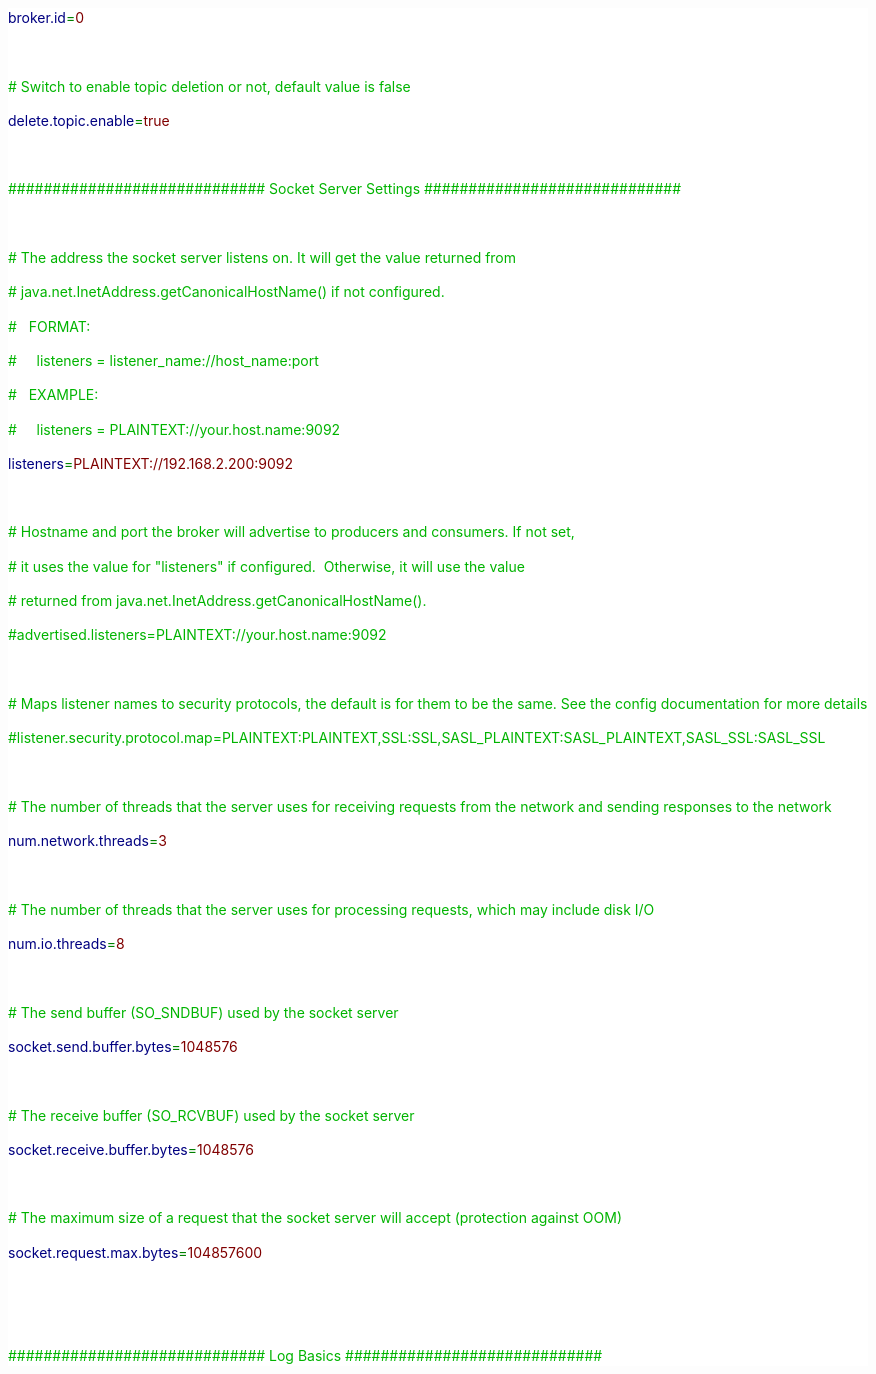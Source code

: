 <p><span style="color:#000080;">broker.id</span><span style="color:#008000;">=</span><span style="color:#800000;">0</span></p>
<p> </p>
<p><span style="color:#00B400;"># Switch to enable topic deletion or not, default value is false</span></p>
<p><span style="color:#000080;">delete.topic.enable</span><span style="color:#008000;">=</span><span style="color:#800000;">true</span></p>
<p> </p>
<p><span style="color:#00B400;">############################# Socket Server Settings #############################</span></p>
<p> </p>
<p><span style="color:#00B400;"># The address the socket server listens on. It will get the value returned from
</span></p>
<p><span style="color:#00B400;"># java.net.InetAddress.getCanonicalHostName() if not configured.</span></p>
<p><span style="color:#00B400;">#   FORMAT:</span></p>
<p><span style="color:#00B400;">#     listeners = listener_name://host_name:port</span></p>
<p><span style="color:#00B400;">#   EXAMPLE:</span></p>
<p><span style="color:#00B400;">#     listeners = PLAINTEXT://your.host.name:9092</span></p>
<p><span style="color:#000080;">listeners</span><span style="color:#008000;">=</span><span style="color:#800000;">PLAINTEXT://192.168.2.200:9092</span></p>
<p> </p>
<p><span style="color:#00B400;"># Hostname and port the broker will advertise to producers and consumers. If not set,
</span></p>
<p><span style="color:#00B400;"># it uses the value for "listeners" if configured.  Otherwise, it will use the value</span></p>
<p><span style="color:#00B400;"># returned from java.net.InetAddress.getCanonicalHostName().</span></p>
<p><span style="color:#00B400;">#advertised.listeners=PLAINTEXT://your.host.name:9092</span></p>
<p> </p>
<p><span style="color:#00B400;"># Maps listener names to security protocols, the default is for them to be the same. See the config documentation for more details</span></p>
<p><span style="color:#00B400;">#listener.security.protocol.map=PLAINTEXT:PLAINTEXT,SSL:SSL,SASL_PLAINTEXT:SASL_PLAINTEXT,SASL_SSL:SASL_SSL</span></p>
<p> </p>
<p><span style="color:#00B400;"># The number of threads that the server uses for receiving requests from the network and sending responses to the network</span></p>
<p><span style="color:#000080;">num.network.threads</span><span style="color:#008000;">=</span><span style="color:#800000;">3</span></p>
<p> </p>
<p><span style="color:#00B400;"># The number of threads that the server uses for processing requests, which may include disk I/O</span></p>
<p><span style="color:#000080;">num.io.threads</span><span style="color:#008000;">=</span><span style="color:#800000;">8</span></p>
<p> </p>
<p><span style="color:#00B400;"># The send buffer (SO_SNDBUF) used by the socket server</span></p>
<p><span style="color:#000080;">socket.send.buffer.bytes</span><span style="color:#008000;">=</span><span style="color:#800000;">1048576</span></p>
<p> </p>
<p><span style="color:#00B400;"># The receive buffer (SO_RCVBUF) used by the socket server</span></p>
<p><span style="color:#000080;">socket.receive.buffer.bytes</span><span style="color:#008000;">=</span><span style="color:#800000;">1048576</span></p>
<p> </p>
<p><span style="color:#00B400;"># The maximum size of a request that the socket server will accept (protection against OOM)</span></p>
<p><span style="color:#000080;">socket.request.max.bytes</span><span style="color:#008000;">=</span><span style="color:#800000;">104857600</span></p>
<p> </p>
<p> </p>
<p><span style="color:#00B400;">############################# Log Basics #############################</span></p>
